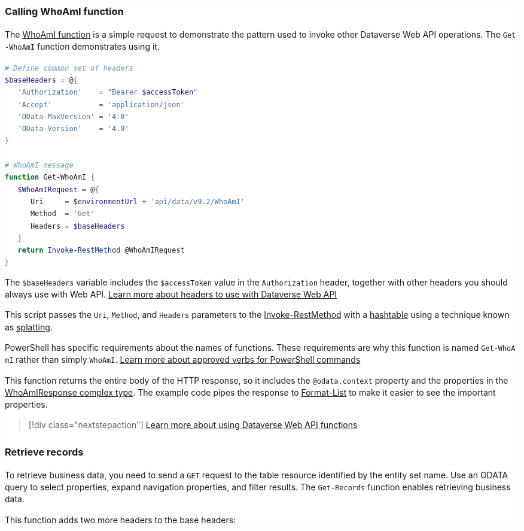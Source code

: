 ### Calling WhoAmI function

The [WhoAmI function](xref:Microsoft.Dynamics.CRM.WhoAmI) is a simple request to demonstrate the pattern used to invoke other Dataverse Web API operations. The `Get-WhoAmI` function demonstrates using it.

```powershell
# Define common set of headers
$baseHeaders = @{
   'Authorization'    = "Bearer $accessToken"
   'Accept'           = 'application/json'
   'OData-MaxVersion' = '4.0'
   'OData-Version'    = '4.0'
}

# WhoAmI message
function Get-WhoAmI {
   $WhoAmIRequest = @{
      Uri     = $environmentUrl + 'api/data/v9.2/WhoAmI'
      Method  = 'Get'
      Headers = $baseHeaders
   }
   return Invoke-RestMethod @WhoAmIRequest
}
```

The `$baseHeaders` variable includes the `$accessToken` value in the `Authorization` header, together with other headers you should always use with Web API. [Learn more about headers to use with Dataverse Web API](compose-http-requests-handle-errors.md#http-headers)

This script passes the `Uri`, `Method`, and `Headers` parameters to the [Invoke-RestMethod](/powershell/module/microsoft.powershell.utility/invoke-restmethod) with a [hashtable](/powershell/module/microsoft.powershell.core/about/about_hash_tables) using a technique known as [splatting](/powershell/module/microsoft.powershell.core/about/about_splatting).

PowerShell has specific requirements about the names of functions. These requirements are why this function is named `Get-WhoAmI` rather than simply `WhoAmI`. [Learn more about approved verbs for PowerShell commands](/powershell/scripting/developer/cmdlet/approved-verbs-for-windows-powershell-commands)

This function returns the entire body of the HTTP response, so it includes the `@odata.context` property and the properties in the [WhoAmIResponse complex type](xref:Microsoft.Dynamics.CRM.WhoAmIResponse). The example code pipes the response to [Format-List](/powershell/module/microsoft.powershell.utility/format-list) to make it easier to see the important properties.

> [!div class="nextstepaction"]
> [Learn more about using Dataverse Web API functions](use-web-api-functions.md)

### Retrieve records

To retrieve business data, you need to send a `GET` request to the table resource identified by the entity set name. Use an ODATA query to select properties, expand navigation properties, and filter results. The `Get-Records` function enables retrieving business data.

This function adds two more headers to the base headers:
